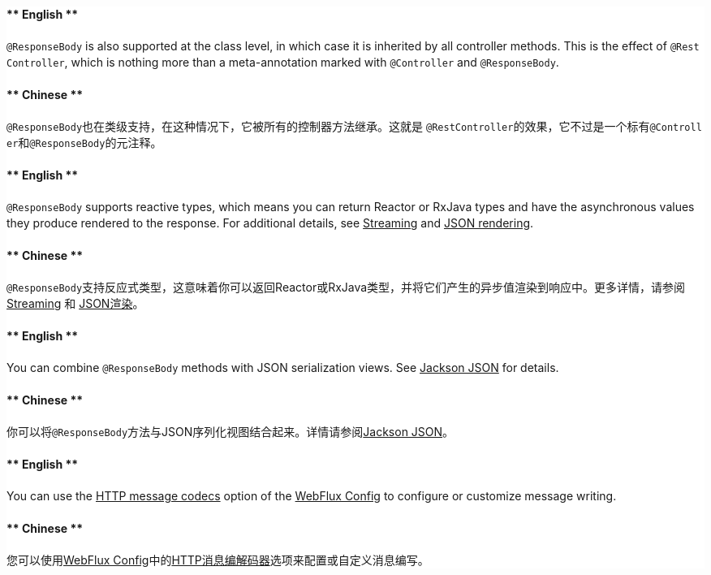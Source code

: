
#### ** English **

`@ResponseBody` is also supported at the class level, in which case it is inherited by all controller methods. This is the effect of `@RestController`, which is nothing more than a meta-annotation marked with `@Controller` and `@ResponseBody`.
#### ** Chinese **

`@ResponseBody`也在类级支持，在这种情况下，它被所有的控制器方法继承。这就是 `@RestController`的效果，它不过是一个标有`@Controller`和`@ResponseBody`的元注释。






#### ** English **

`@ResponseBody` supports reactive types, which means you can return Reactor or RxJava types and have the asynchronous values they produce rendered to the response. For additional details, see [Streaming](https://docs.spring.io/spring/docs/5.2.6.RELEASE/spring-framework-reference/web-reactive.html#webflux-codecs-streaming) and [JSON rendering](https://docs.spring.io/spring/docs/5.2.6.RELEASE/spring-framework-reference/web-reactive.html#webflux-codecs-jackson).
#### ** Chinese **

`@ResponseBody`支持反应式类型，这意味着你可以返回Reactor或RxJava类型，并将它们产生的异步值渲染到响应中。更多详情，请参阅 [Streaming](https://docs.spring.io/spring/docs/5.2.6.RELEASE/spring-framework-reference/web-reactive.html#webflux-codecs-streaming) 和 [JSON渲染](https://docs.spring.io/spring/docs/5.2.6.RELEASE/spring-framework-reference/web-reactive.html#webflux-codecs-jackson)。






#### ** English **

You can combine `@ResponseBody` methods with JSON serialization views. See [Jackson JSON](https://docs.spring.io/spring/docs/5.2.6.RELEASE/spring-framework-reference/web-reactive.html#webflux-ann-jackson) for details.
#### ** Chinese **

你可以将`@ResponseBody`方法与JSON序列化视图结合起来。详情请参阅[Jackson JSON](https://docs.spring.io/spring/docs/5.2.6.RELEASE/spring-framework-reference/web-reactive.html#webflux-ann-jackson)。






#### ** English **

You can use the [HTTP message codecs](https://docs.spring.io/spring/docs/5.2.6.RELEASE/spring-framework-reference/web-reactive.html#webflux-config-message-codecs) option of the [WebFlux Config](https://docs.spring.io/spring/docs/5.2.6.RELEASE/spring-framework-reference/web-reactive.html#webflux-config) to configure or customize message writing.
#### ** Chinese **

您可以使用[WebFlux Config](https://docs.spring.io/spring/docs/5.2.6.RELEASE/spring-framework-reference/web-reactive.html#webflux-config)中的[HTTP消息编解码器](https://docs.spring.io/spring/docs/5.2.6.RELEASE/spring-framework-reference/web-reactive.html#webflux-config-message-codecs)选项来配置或自定义消息编写。
